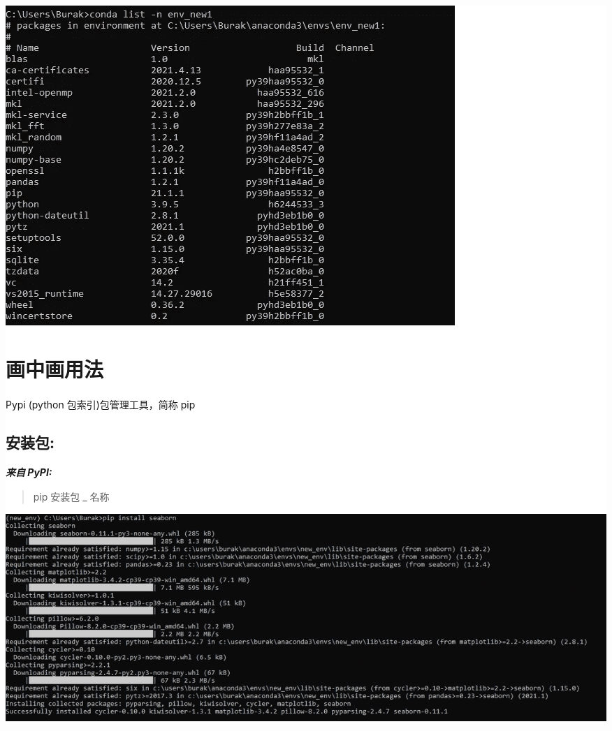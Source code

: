 ![](img/a650556a80ba6e7a04349d97f2f08205.png)

# **画中画用法**

Pypi (python 包索引)包管理工具，简称 pip

## **安装包:**

***来自 PyPI:***

> pip 安装包 _ 名称

![](img/3a2e1800da3602d60bfb508c14194f7a.png)
